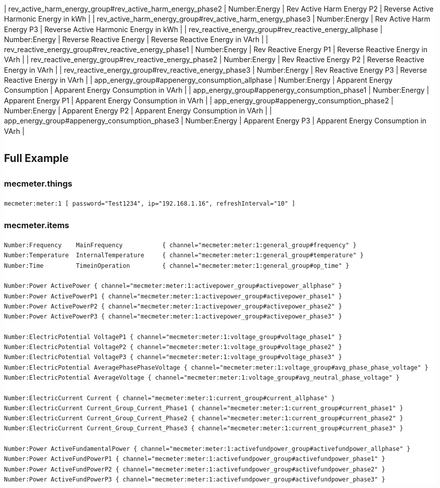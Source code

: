 | rev_active_harm_energy_group#rev_active_harm_energy_phase2   | Number:Energy            | Rev Active Harm Energy P2         | Reverse Active Harmonic Energy in kWh    |
| rev_active_harm_energy_group#rev_active_harm_energy_phase3   | Number:Energy            | Rev Active Harm Energy P3         | Reverse Active Harmonic Energy in kWh    |
| rev_reactive_energy_group#rev_reactive_energy_allphase       | Number:Energy            | Reverse Reactive Energy           | Reverse Reactive Energy in VArh          |
| rev_reactive_energy_group#rev_reactive_energy_phase1         | Number:Energy            | Rev Reactive Energy P1            | Reverse Reactive Energy in VArh          |
| rev_reactive_energy_group#rev_reactive_energy_phase2         | Number:Energy            | Rev Reactive Energy P2            | Reverse Reactive Energy in VArh          |
| rev_reactive_energy_group#rev_reactive_energy_phase3         | Number:Energy            | Rev Reactive Energy P3            | Reverse Reactive Energy in VArh          |
| app_energy_group#appenergy_consumption_allphase              | Number:Energy            | Apparent Energy Consumption       | Apparent Energy Consumption in VArh      |
| app_energy_group#appenergy_consumption_phase1                | Number:Energy            | Apparent Energy P1                | Apparent Energy Consumption in VArh      |
| app_energy_group#appenergy_consumption_phase2                | Number:Energy            | Apparent Energy P2                | Apparent Energy Consumption in VArh      |
| app_energy_group#appenergy_consumption_phase3                | Number:Energy            | Apparent Energy P3                | Apparent Energy Consumption in VArh      |

## Full Example

### mecmeter.things

```
mecmeter:meter:1 [ password="Test1234", ip="192.168.1.16", refreshInterval="10" ]
```

### mecmeter.items

```
Number:Frequency    MainFrequency           { channel="mecmeter:meter:1:general_group#frequency" }
Number:Temperature  InternalTemperature     { channel="mecmeter:meter:1:general_group#temperature" }
Number:Time         TimeinOperation         { channel="mecmeter:meter:1:general_group#op_time" }

Number:Power ActivePower { channel="mecmeter:meter:1:activepower_group#activepower_allphase" }
Number:Power ActivePowerP1 { channel="mecmeter:meter:1:activepower_group#activepower_phase1" }
Number:Power ActivePowerP2 { channel="mecmeter:meter:1:activepower_group#activepower_phase2" }
Number:Power ActivePowerP3 { channel="mecmeter:meter:1:activepower_group#activepower_phase3" }

Number:ElectricPotential VoltageP1 { channel="mecmeter:meter:1:voltage_group#voltage_phase1" }
Number:ElectricPotential VoltageP2 { channel="mecmeter:meter:1:voltage_group#voltage_phase2" }
Number:ElectricPotential VoltageP3 { channel="mecmeter:meter:1:voltage_group#voltage_phase3" }
Number:ElectricPotential AveragePhasePhaseVoltage { channel="mecmeter:meter:1:voltage_group#avg_phase_phase_voltage" }
Number:ElectricPotential AverageVoltage { channel="mecmeter:meter:1:voltage_group#avg_neutral_phase_voltage" }

Number:ElectricCurrent Current { channel="mecmeter:meter:1:current_group#current_allphase" }
Number:ElectricCurrent Current_Group_Current_Phase1 { channel="mecmeter:meter:1:current_group#current_phase1" }
Number:ElectricCurrent Current_Group_Current_Phase2 { channel="mecmeter:meter:1:current_group#current_phase2" }
Number:ElectricCurrent Current_Group_Current_Phase3 { channel="mecmeter:meter:1:current_group#current_phase3" }

Number:Power ActiveFundamentalPower { channel="mecmeter:meter:1:activefundpower_group#activefundpower_allphase" }
Number:Power ActiveFundPowerP1 { channel="mecmeter:meter:1:activefundpower_group#activefundpower_phase1" }
Number:Power ActiveFundPowerP2 { channel="mecmeter:meter:1:activefundpower_group#activefundpower_phase2" }
Number:Power ActiveFundPowerP3 { channel="mecmeter:meter:1:activefundpower_group#activefundpower_phase3" }

```